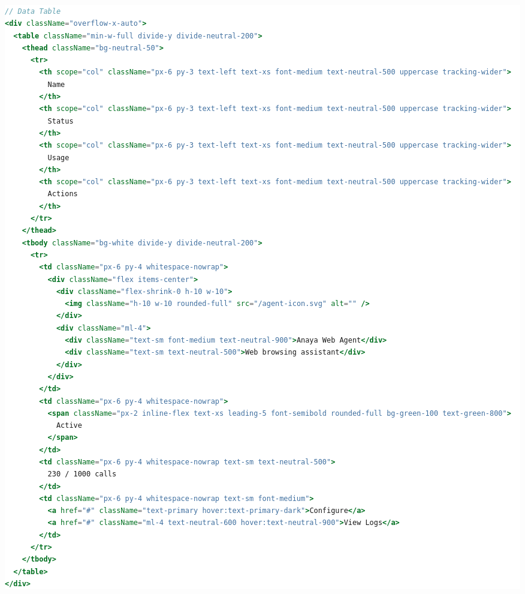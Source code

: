 ```jsx
// Data Table
<div className="overflow-x-auto">
  <table className="min-w-full divide-y divide-neutral-200">
    <thead className="bg-neutral-50">
      <tr>
        <th scope="col" className="px-6 py-3 text-left text-xs font-medium text-neutral-500 uppercase tracking-wider">
          Name
        </th>
        <th scope="col" className="px-6 py-3 text-left text-xs font-medium text-neutral-500 uppercase tracking-wider">
          Status
        </th>
        <th scope="col" className="px-6 py-3 text-left text-xs font-medium text-neutral-500 uppercase tracking-wider">
          Usage
        </th>
        <th scope="col" className="px-6 py-3 text-left text-xs font-medium text-neutral-500 uppercase tracking-wider">
          Actions
        </th>
      </tr>
    </thead>
    <tbody className="bg-white divide-y divide-neutral-200">
      <tr>
        <td className="px-6 py-4 whitespace-nowrap">
          <div className="flex items-center">
            <div className="flex-shrink-0 h-10 w-10">
              <img className="h-10 w-10 rounded-full" src="/agent-icon.svg" alt="" />
            </div>
            <div className="ml-4">
              <div className="text-sm font-medium text-neutral-900">Anaya Web Agent</div>
              <div className="text-sm text-neutral-500">Web browsing assistant</div>
            </div>
          </div>
        </td>
        <td className="px-6 py-4 whitespace-nowrap">
          <span className="px-2 inline-flex text-xs leading-5 font-semibold rounded-full bg-green-100 text-green-800">
            Active
          </span>
        </td>
        <td className="px-6 py-4 whitespace-nowrap text-sm text-neutral-500">
          230 / 1000 calls
        </td>
        <td className="px-6 py-4 whitespace-nowrap text-sm font-medium">
          <a href="#" className="text-primary hover:text-primary-dark">Configure</a>
          <a href="#" className="ml-4 text-neutral-600 hover:text-neutral-900">View Logs</a>
        </td>
      </tr>
    </tbody>
  </table>
</div>
```
